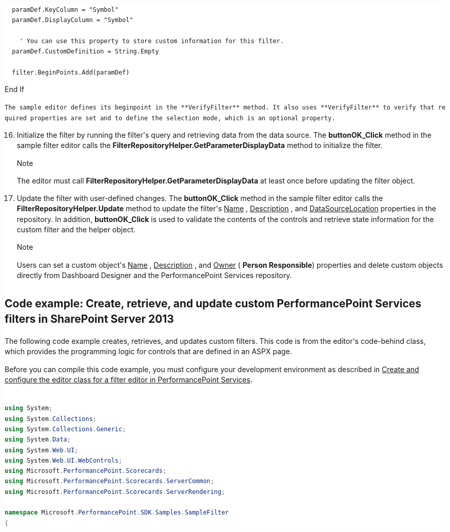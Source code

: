       paramDef.KeyColumn = "Symbol"
      paramDef.DisplayColumn = "Symbol"

        ' You can use this property to store custom information for this filter.
      paramDef.CustomDefinition = String.Empty

      filter.BeginPoints.Add(paramDef)
End If



    The sample editor defines its beginpoint in the **VerifyFilter** method. It also uses **VerifyFilter** to verify that required properties are set and to define the selection mode, which is an optional property.
    
  
16. Initialize the filter by running the filter's query and retrieving data from the data source. The **buttonOK_Click** method in the sample filter editor calls the **FilterRepositoryHelper.GetParameterDisplayData** method to initialize the filter.
    
    > [!NOTE]
      > The editor must call **FilterRepositoryHelper.GetParameterDisplayData** at least once before updating the filter object.
17. Update the filter with user-defined changes. The **buttonOK_Click** method in the sample filter editor calls the **FilterRepositoryHelper.Update** method to update the filter's [Name](https://msdn.microsoft.com/library/Microsoft.PerformancePoint.Scorecards.Element.Name.aspx) , [Description](https://msdn.microsoft.com/library/Microsoft.PerformancePoint.Scorecards.Element.Description.aspx) , and [DataSourceLocation](https://msdn.microsoft.com/library/Microsoft.PerformancePoint.Scorecards.Filter.DataSourceLocation.aspx) properties in the repository. In addition, **buttonOK_Click** is used to validate the contents of the controls and retrieve state information for the custom filter and the helper object.
    
    > [!NOTE]
      > Users can set a custom object's  [Name](https://msdn.microsoft.com/library/Microsoft.PerformancePoint.Scorecards.Element.Name.aspx) , [Description](https://msdn.microsoft.com/library/Microsoft.PerformancePoint.Scorecards.Element.Description.aspx) , and [Owner](https://msdn.microsoft.com/library/Microsoft.PerformancePoint.Scorecards.Element.Owner.aspx) ( **Person Responsible**) properties and delete custom objects directly from Dashboard Designer and the PerformancePoint Services repository. 

## Code example: Create, retrieve, and update custom PerformancePoint Services filters in SharePoint Server 2013
<a name="bk_example"> </a>

The following code example creates, retrieves, and updates custom filters. This code is from the editor's code-behind class, which provides the programming logic for controls that are defined in an ASPX page.
  
    
    
Before you can compile this code example, you must configure your development environment as described in  [Create and configure the editor class for a filter editor in PerformancePoint Services](#BKMK_ConfigFEd).
  
    
    



```cs

using System;
using System.Collections;
using System.Collections.Generic;
using System.Data;
using System.Web.UI;
using System.Web.UI.WebControls;
using Microsoft.PerformancePoint.Scorecards; 
using Microsoft.PerformancePoint.Scorecards.ServerCommon;
using Microsoft.PerformancePoint.Scorecards.ServerRendering;

namespace Microsoft.PerformancePoint.SDK.Samples.SampleFilter
{
```